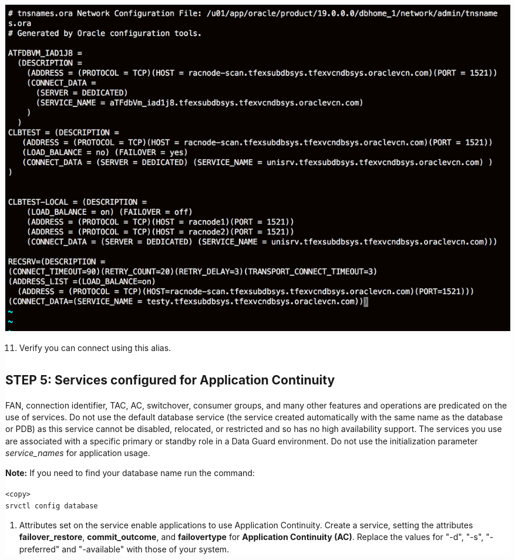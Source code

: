   ![](./images/tnsnames-3.png " ")

11.  Verify you can connect using this alias.


## **STEP 5:** Services configured for Application Continuity

FAN, connection identifier, TAC, AC, switchover, consumer groups, and many other features and operations are predicated on the use of services. Do not use the default database service (the service created automatically with the same name as the database or PDB) as this service cannot be disabled, relocated, or restricted and so has no high availability support. The services you use are associated with a specific primary or standby role in a Data Guard environment. Do not use the initialization parameter *service_names* for application usage.

**Note:** If you need to find your database name run the command:

````
<copy>
srvctl config database
````

1. Attributes set on the service enable applications to use Application Continuity. Create a service, setting the attributes **failover\_restore**, **commit\_outcome**, and **failovertype** for **Application Continuity (AC)**. Replace the values for "-d", "-s", "-preferred" and "-available" with those of your system.
